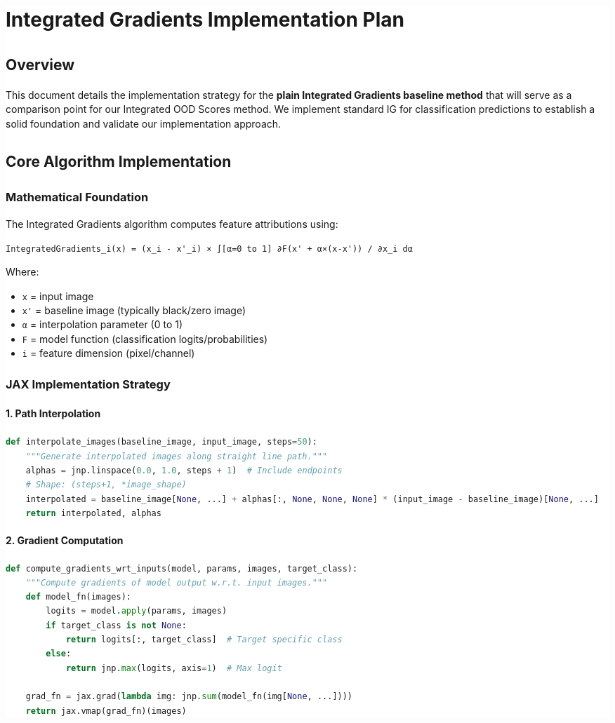 # Integrated Gradients Implementation Plan

## Overview

This document details the implementation strategy for the **plain Integrated Gradients baseline method** that will serve as a comparison point for our Integrated OOD Scores method. We implement standard IG for classification predictions to establish a solid foundation and validate our implementation approach.

## Core Algorithm Implementation

### Mathematical Foundation

The Integrated Gradients algorithm computes feature attributions using:

```
IntegratedGradients_i(x) = (x_i - x'_i) × ∫[α=0 to 1] ∂F(x' + α×(x-x')) / ∂x_i dα
```

Where:
- `x` = input image
- `x'` = baseline image (typically black/zero image)
- `α` = interpolation parameter (0 to 1)
- `F` = model function (classification logits/probabilities)
- `i` = feature dimension (pixel/channel)

### JAX Implementation Strategy

#### 1. Path Interpolation
```python
def interpolate_images(baseline_image, input_image, steps=50):
    """Generate interpolated images along straight line path."""
    alphas = jnp.linspace(0.0, 1.0, steps + 1)  # Include endpoints
    # Shape: (steps+1, *image_shape)
    interpolated = baseline_image[None, ...] + alphas[:, None, None, None] * (input_image - baseline_image)[None, ...]
    return interpolated, alphas
```

#### 2. Gradient Computation
```python
def compute_gradients_wrt_inputs(model, params, images, target_class):
    """Compute gradients of model output w.r.t. input images."""
    def model_fn(images):
        logits = model.apply(params, images)
        if target_class is not None:
            return logits[:, target_class]  # Target specific class
        else:
            return jnp.max(logits, axis=1)  # Max logit
    
    grad_fn = jax.grad(lambda img: jnp.sum(model_fn(img[None, ...])))
    return jax.vmap(grad_fn)(images)
```
